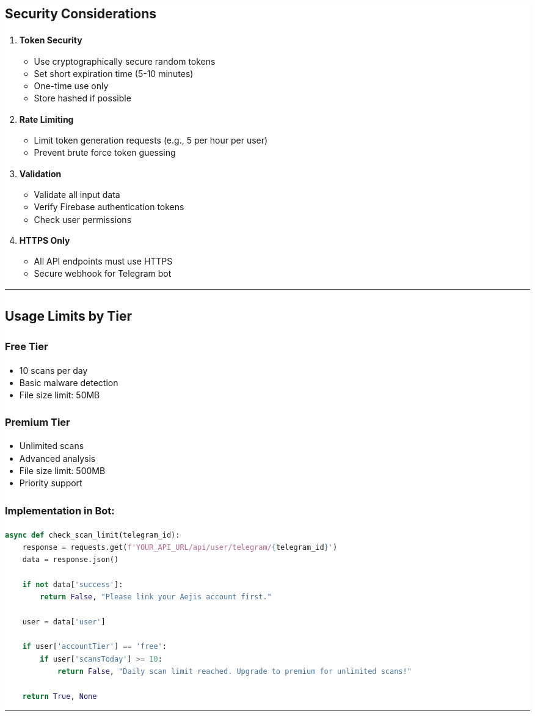 
## Security Considerations

1. **Token Security**
   - Use cryptographically secure random tokens
   - Set short expiration time (5-10 minutes)
   - One-time use only
   - Store hashed if possible

2. **Rate Limiting**
   - Limit token generation requests (e.g., 5 per hour per user)
   - Prevent brute force token guessing

3. **Validation**
   - Validate all input data
   - Verify Firebase authentication tokens
   - Check user permissions

4. **HTTPS Only**
   - All API endpoints must use HTTPS
   - Secure webhook for Telegram bot

---

## Usage Limits by Tier

### Free Tier
- 10 scans per day
- Basic malware detection
- File size limit: 50MB

### Premium Tier
- Unlimited scans
- Advanced analysis
- File size limit: 500MB
- Priority support

### Implementation in Bot:
```python
async def check_scan_limit(telegram_id):
    response = requests.get(f'YOUR_API_URL/api/user/telegram/{telegram_id}')
    data = response.json()
    
    if not data['success']:
        return False, "Please link your Aejis account first."
    
    user = data['user']
    
    if user['accountTier'] == 'free':
        if user['scansToday'] >= 10:
            return False, "Daily scan limit reached. Upgrade to premium for unlimited scans!"
    
    return True, None
```

---
